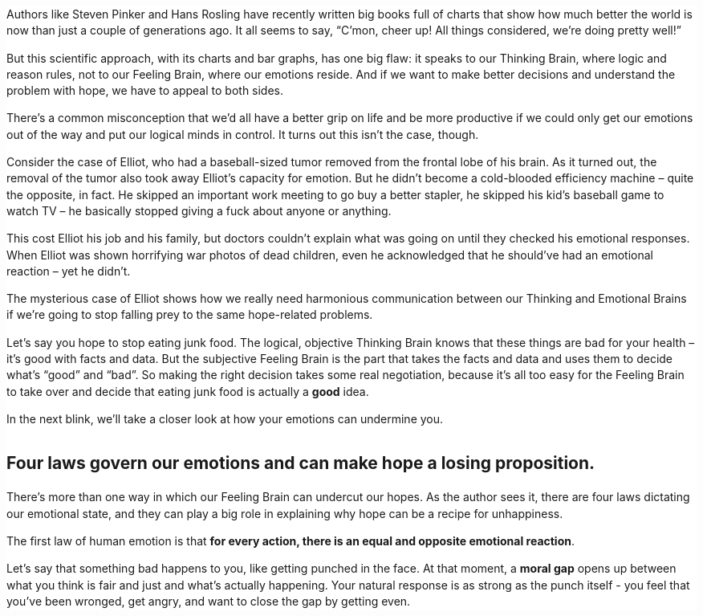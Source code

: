 Authors like Steven Pinker and Hans Rosling have recently written big books
full of charts that show how much better the world is now than just a couple of
generations ago. It all seems to say, “C’mon, cheer up! All things considered,
we’re doing pretty well!”

But this scientific approach, with its charts and bar graphs, has one big flaw:
it speaks to our Thinking Brain, where logic and reason rules, not to our
Feeling Brain, where our emotions reside. And if we want to make better
decisions and understand the problem with hope, we have to appeal to both
sides.

There’s a common misconception that we’d all have a better grip on life and be
more productive if we could only get our emotions out of the way and put our
logical minds in control. It turns out this isn’t the case, though.

Consider the case of Elliot, who had a baseball-sized tumor removed from the
frontal lobe of his brain. As it turned out, the removal of the tumor also took
away Elliot’s capacity for emotion. But he didn’t become a cold-blooded
efficiency machine – quite the opposite, in fact. He skipped an important work
meeting to go buy a better stapler, he skipped his kid’s baseball game to watch
TV – he basically stopped giving a fuck about anyone or anything.

This cost Elliot his job and his family, but doctors couldn’t explain what was
going on until they checked his emotional responses. When Elliot was shown
horrifying war photos of dead children, even he acknowledged that he should’ve
had an emotional reaction – yet he didn’t.

The mysterious case of Elliot shows how we really need harmonious communication
between our Thinking and Emotional Brains if we’re going to stop falling prey
to the same hope-related problems.

Let’s say you hope to stop eating junk food. The logical, objective Thinking
Brain knows that these things are bad for your health – it’s good with facts
and data. But the subjective Feeling Brain is the part that takes the facts and
data and uses them to decide what’s “good” and “bad”. So making the right
decision takes some real negotiation, because it’s all too easy for the Feeling
Brain to take over and decide that eating junk food is actually a **good**
idea.

In the next blink, we’ll take a closer look at how your emotions can undermine
you.

## Four laws govern our emotions and can make hope a losing proposition.

There’s more than one way in which our Feeling Brain can undercut our hopes. As
the author sees it, there are four laws dictating our emotional state, and they
can play a big role in explaining why hope can be a recipe for unhappiness.

The first law of human emotion is that **for every action, there is an equal
and opposite emotional reaction**.

Let’s say that something bad happens to you, like getting punched in the face.
At that moment, a **moral gap** opens up between what you think is fair and
just and what’s actually happening. Your natural response is as strong as the
punch itself - you feel that you’ve been wronged, get angry, and want to close
the gap by getting even.
